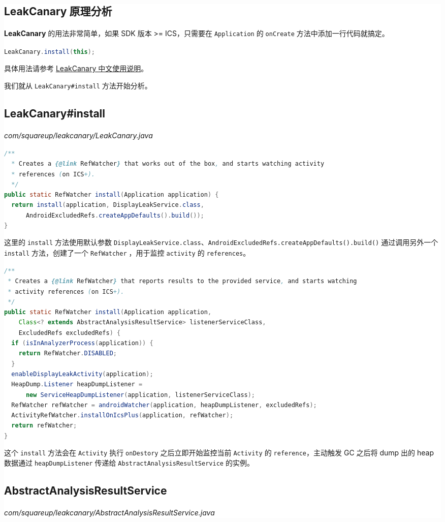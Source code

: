 LeakCanary 原理分析
---
**LeakCanary** 的用法非常简单，如果 SDK 版本 >= ICS，只需要在 `Application` 的 `onCreate` 方法中添加一行代码就搞定。
```java
LeakCanary.install(this);
```
具体用法请参考 [LeakCanary 中文使用说明](http://www.liaohuqiu.net/cn/posts/leak-canary-read-me/)。

我们就从 `LeakCanary#install` 方法开始分析。

LeakCanary#install
---

*com/squareup/leakcanary/LeakCanary.java*

```java
/**
  * Creates a {@link RefWatcher} that works out of the box, and starts watching activity
  * references (on ICS+).
  */
public static RefWatcher install(Application application) {
  return install(application, DisplayLeakService.class,
      AndroidExcludedRefs.createAppDefaults().build());
}
```

这里的 `install` 方法使用默认参数 `DisplayLeakService.class`、`AndroidExcludedRefs.createAppDefaults().build()` 通过调用另外一个 `install` 方法，创建了一个 `RefWatcher` ，用于监控 `activity` 的 `references`。

```java
/**
 * Creates a {@link RefWatcher} that reports results to the provided service, and starts watching
 * activity references (on ICS+).
 */
public static RefWatcher install(Application application,
    Class<? extends AbstractAnalysisResultService> listenerServiceClass,
    ExcludedRefs excludedRefs) {
  if (isInAnalyzerProcess(application)) {
    return RefWatcher.DISABLED;
  }
  enableDisplayLeakActivity(application);
  HeapDump.Listener heapDumpListener =
      new ServiceHeapDumpListener(application, listenerServiceClass);
  RefWatcher refWatcher = androidWatcher(application, heapDumpListener, excludedRefs);
  ActivityRefWatcher.installOnIcsPlus(application, refWatcher);
  return refWatcher;
}
```

这个 `install` 方法会在 `Activity` 执行 `onDestory` 之后立即开始监控当前 `Activity` 的 `reference`，主动触发 GC 之后将 dump 出的 heap 数据通过 `heapDumpListener` 传递给 `AbstractAnalysisResultService` 的实例。

AbstractAnalysisResultService
---

*com/squareup/leakcanary/AbstractAnalysisResultService.java*
